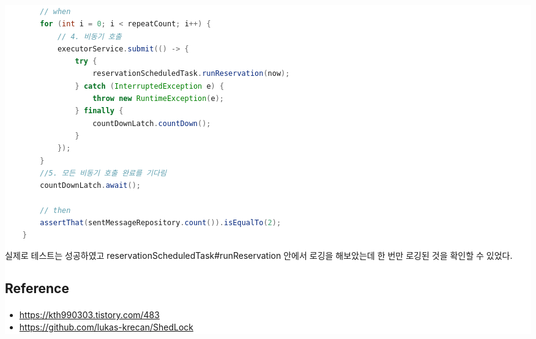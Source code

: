 ```java
        // when
        for (int i = 0; i < repeatCount; i++) {
            // 4. 비동기 호출
            executorService.submit(() -> {
                try {
                    reservationScheduledTask.runReservation(now);
                } catch (InterruptedException e) {
                    throw new RuntimeException(e);
                } finally {
                    countDownLatch.countDown();
                }
            });
        }
        //5. 모든 비동기 호출 완료를 기다림
        countDownLatch.await();

        // then
        assertThat(sentMessageRepository.count()).isEqualTo(2);
    }
```

실제로 테스트는 성공하였고 reservationScheduledTask#runReservation 안에서 로깅을 해보았는데 한 번만 로깅된 것을 확인할 수 있었다.

## Reference
- <a href="https://kth990303.tistory.com/483" target="_blank">https://kth990303.tistory.com/483</a>
- <a href="https://github.com/lukas-krecan/ShedLock" target="_blank">https://github.com/lukas-krecan/ShedLock</a>